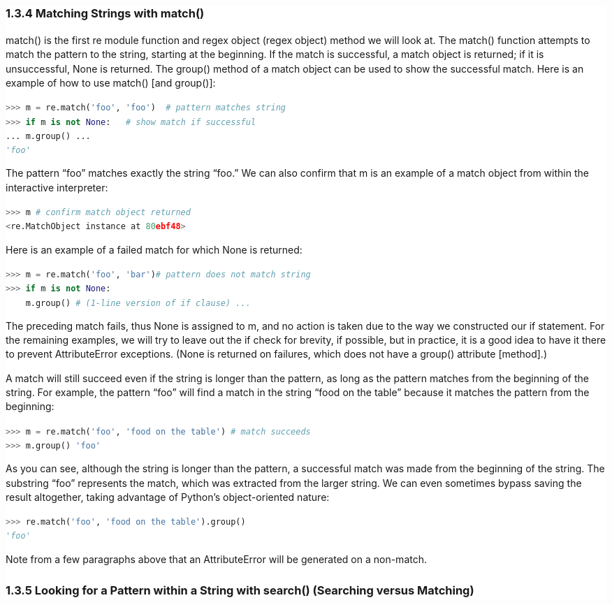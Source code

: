 ### 1.3.4 Matching Strings with match()

match() is the first re module function and regex object (regex object) method we will look at. The match() function attempts to match the pattern to the string, starting at the beginning. If the match is successful, a match object is returned; if it is unsuccessful, None is returned. The group() method of a match object can be used to show the successful match. Here is an example of how to use match() [and group()]:

```py
>>> m = re.match('foo', 'foo')  # pattern matches string 
>>> if m is not None:   # show match if successful
... m.group() ...
'foo'
```

The pattern “foo” matches exactly the string “foo.” We can also confirm that m is an example of a match object from within the interactive interpreter:

```py
>>> m # confirm match object returned 
<re.MatchObject instance at 80ebf48>
```

Here is an example of a failed match for which None is returned:

```py
>>> m = re.match('foo', 'bar')# pattern does not match string
>>> if m is not None: 
    m.group() # (1-line version of if clause) ...
```

The preceding match fails, thus None is assigned to m, and no action is taken due to the way we constructed our if statement. For the remaining examples, we will try to leave out the if check for brevity, if possible, but in practice, it is a good idea to have it there to prevent AttributeError exceptions. (None is returned on failures, which does not have a group() attribute [method].)

A match will still succeed even if the string is longer than the pattern, as long as the pattern matches from the beginning of the string. For example, the pattern “foo” will find a match in the string “food on the table” because it matches the pattern from the beginning:

```py
>>> m = re.match('foo', 'food on the table') # match succeeds
>>> m.group() 'foo'
```

As you can see, although the string is longer than the pattern, a successful match was made from the beginning of the string. The substring “foo” represents the match, which was extracted from the larger string. We can even sometimes bypass saving the result altogether, taking advantage of Python’s object-oriented nature:

```py
>>> re.match('foo', 'food on the table').group() 
'foo'
```

Note from a few paragraphs above that an AttributeError will be generated on a non-match.

### 1.3.5 Looking for a Pattern within a String with search() (Searching versus Matching)
